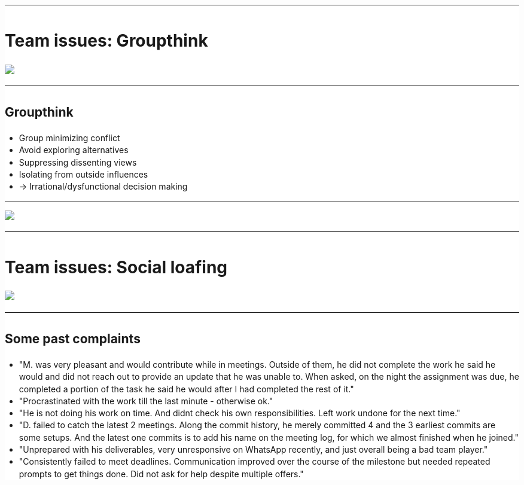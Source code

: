 







----
# Team issues: Groupthink

![](groupthink.png)

----
## Groupthink

* Group minimizing conflict
* Avoid exploring alternatives
* Suppressing dissenting views
* Isolating from outside influences
* -> Irrational/dysfunctional decision making
----
![](svposter.png)

----
# Team issues: Social loafing

![](tug.png)




----
## Some past complaints

<div class="small">

* "M. was very pleasant and would contribute while in meetings.  Outside of them, he did not complete the work he said he would and did not reach out to provide an update that he was unable to.  When asked, on the night the assignment was due, he completed a portion of the task he said he would after I had completed the rest of it."
* "Procrastinated with the work till the last minute - otherwise ok."
* "He is not doing his work on time. And didnt check his own responsibilities. Left work undone for the next time." 
* "D. failed to catch the latest 2 meetings. Along the commit history, he merely committed 4 and the 3 earliest commits are some setups. And the latest one commits is to add his name on the meeting log, for which we almost finished when he joined."
* "Unprepared with his deliverables, very unresponsive on WhatsApp recently, and just overall being a bad team player."
* "Consistently failed to meet deadlines. Communication improved over the course of the milestone but needed repeated prompts to get things done. Did not ask for help despite multiple offers."
